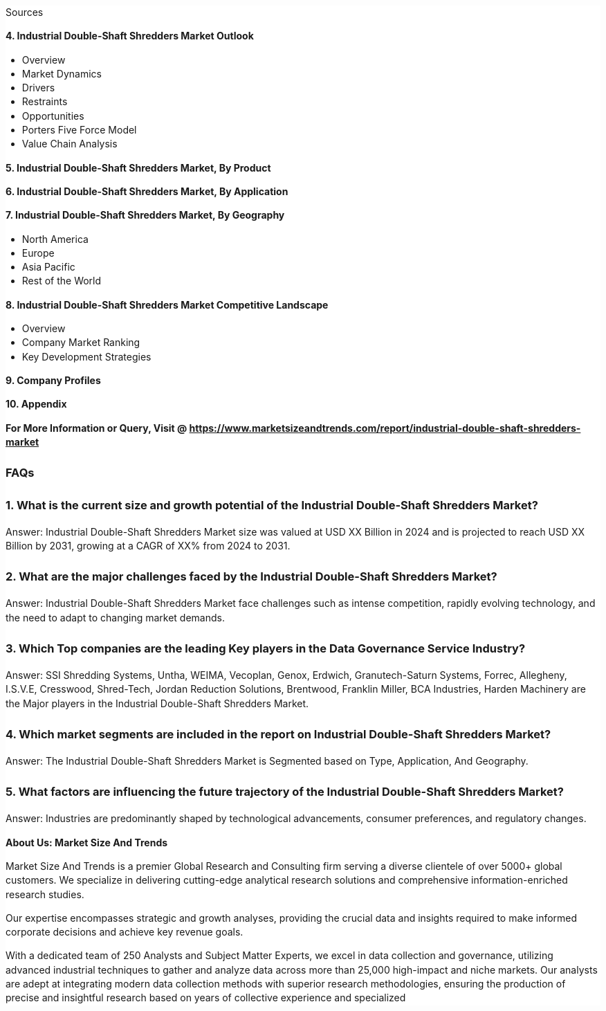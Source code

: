 Sources</span></li></ul></div><div class="" data-test-id=""><p><strong><span class="">4. Industrial Double-Shaft Shredders Market Outlook</span></strong></p></div><div class="" data-test-id=""><ul><li><span class="">Overview</span></li><li><span class="">Market Dynamics</span></li><li><span class="">Drivers</span></li><li><span class="">Restraints</span></li><li><span class="">Opportunities</span></li><li><span class="">Porters Five Force Model</span></li><li><span class="">Value Chain Analysis</span></li></ul></div><div class="" data-test-id=""><p><strong><span class="">5. Industrial Double-Shaft Shredders Market, By Product</span></strong></p></div><div class="" data-test-id=""><p><strong><span class="">6. Industrial Double-Shaft Shredders Market, By Application</span></strong></p></div><div class="" data-test-id=""><p><strong><span class="">7. Industrial Double-Shaft Shredders Market, By Geography</span></strong></p></div><div class="" data-test-id=""><ul><li><span class="">North America</span></li><li><span class="">Europe</span></li><li><span class="">Asia Pacific</span></li><li><span class="">Rest of the World</span></li></ul></div><div class="" data-test-id=""><p><strong><span class="">8. Industrial Double-Shaft Shredders Market Competitive Landscape</span></strong></p></div><div class="" data-test-id=""><ul><li><span class="">Overview</span></li><li><span class="">Company Market Ranking</span></li><li><span class="">Key Development Strategies</span></li></ul></div><div class="" data-test-id=""><p><strong><span class="">9. Company Profiles</span></strong></p></div><div class="" data-test-id=""><p><strong><span class="">10. Appendix</span></strong></p></div><div class="" data-test-id=""><p><strong><span class="">For More Information or Query, Visit @ <a href="https://www.marketsizeandtrends.com/report/industrial-double-shaft-shredders-market" target="_blank">https://www.marketsizeandtrends.com/report/industrial-double-shaft-shredders-market</a></span></strong></p></div><div class="" data-test-id=""><div class="article-main__content" data-test-id="publishing-text-block"><h3><strong><span class="">FAQs</span></strong></h3></div><div class="article-main__content" data-test-id="publishing-text-block"><h3><span class="">1. What is the current size and growth potential of the Industrial Double-Shaft Shredders Market?</span></h3></div><div class="article-main__content" data-test-id="publishing-text-block"><p><span class="font-[700]">Answer</span><span class="">: Industrial Double-Shaft Shredders Market size was valued at USD XX Billion in 2024 and is projected to reach USD XX Billion by 2031, growing at a CAGR of XX% from 2024 to 2031.</span></p></div><div class="article-main__content" data-test-id="publishing-text-block"><h3><span class="">2. What are the major challenges faced by the Industrial Double-Shaft Shredders Market?</span></h3></div><div class="article-main__content" data-test-id="publishing-text-block"><p><span class="font-[700]">Answer</span><span class="">: Industrial Double-Shaft Shredders Market face challenges such as intense competition, rapidly evolving technology, and the need to adapt to changing market demands.</span></p></div><div class="article-main__content" data-test-id="publishing-text-block"><h3><span class="">3. Which Top companies are the leading Key players in the Data Governance Service Industry?</span></h3></div><div class="article-main__content" data-test-id="publishing-text-block"><p><span class="font-[700]">Answer</span><span class="">: SSI Shredding Systems, Untha, WEIMA, Vecoplan, Genox, Erdwich, Granutech-Saturn Systems, Forrec, Allegheny, I.S.V.E, Cresswood, Shred-Tech, Jordan Reduction Solutions, Brentwood, Franklin Miller, BCA Industries, Harden Machinery are the Major players in the Industrial Double-Shaft Shredders Market.</span></p></div><div class="article-main__content" data-test-id="publishing-text-block"><h3><span class="">4. Which market segments are included in the report on Industrial Double-Shaft Shredders Market?</span></h3></div><div class="article-main__content" data-test-id="publishing-text-block"><p><span class="font-[700]">Answer</span><span class="">: The Industrial Double-Shaft Shredders Market is Segmented based on Type, Application, And Geography.</span></p></div><div class="article-main__content" data-test-id="publishing-text-block"><h3><span class="">5. What factors are influencing the future trajectory of the Industrial Double-Shaft Shredders Market?</span></h3></div><div class="article-main__content" data-test-id="publishing-text-block"><p><span class="font-[700]">Answer:</span><span class="">&nbsp;Industries are predominantly shaped by technological advancements, consumer preferences, and regulatory changes.</span></p></div><p><strong><span class="">About Us: Market Size And Trends</span></strong></p></div><div class="" data-test-id=""><p><span class="">Market Size And Trends is a premier Global Research and Consulting firm serving a diverse clientele of over 5000+ global customers. We specialize in delivering cutting-edge analytical research solutions and comprehensive information-enriched research studies.</span></p></div><div class="" data-test-id=""><p><span class="">Our expertise encompasses strategic and growth analyses, providing the crucial data and insights required to make informed corporate decisions and achieve key revenue goals.</span></p></div><div class="" data-test-id=""><p><span class="">With a dedicated team of 250 Analysts and Subject Matter Experts, we excel in data collection and governance, utilizing advanced industrial techniques to gather and analyze data across more than 25,000 high-impact and niche markets. Our analysts are adept at integrating modern data collection methods with superior research methodologies, ensuring the production of precise and insightful research based on years of collective experience and specialized